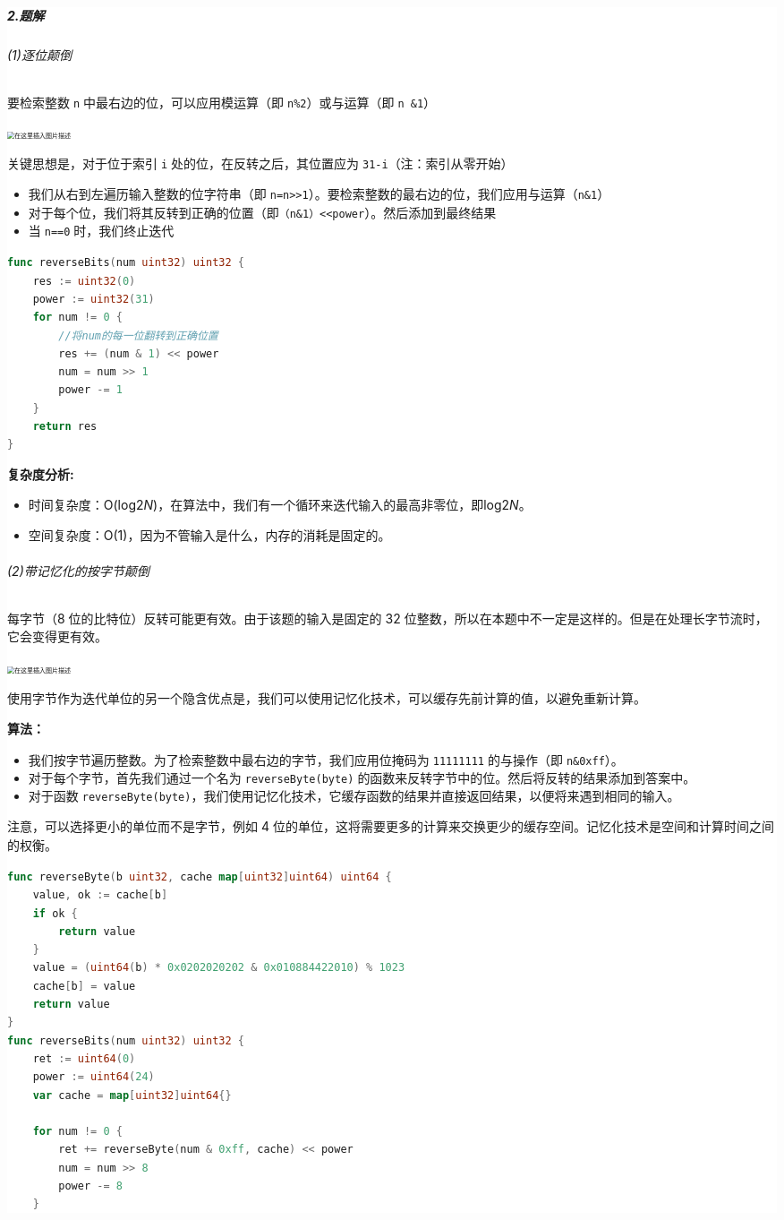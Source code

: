 ##### 2.题解

###### (1)逐位颠倒

要检索整数 `n` 中最右边的位，可以应用模运算（即 `n%2`）或与运算（即 `n &1`）

<img src="J-8 位运算题目.assets/ca2460d77758bd033e787f6b1602f5571891520acae4eefa7bcc7f1fe48b5a2e-file_1585801736110" alt="在这里插入图片描述" style="zoom:50%;" />

关键思想是，对于位于索引 `i` 处的位，在反转之后，其位置应为 `31-i`（注：索引从零开始）

- 我们从右到左遍历输入整数的位字符串（即 `n=n>>1`）。要检索整数的最右边的位，我们应用与运算（`n&1`）
- 对于每个位，我们将其反转到正确的位置（即`（n&1）<<power`）。然后添加到最终结果
- 当 `n==0` 时，我们终止迭代

```go
func reverseBits(num uint32) uint32 {
    res := uint32(0)
    power := uint32(31)
    for num != 0 {
        //将num的每一位翻转到正确位置
        res += (num & 1) << power
        num = num >> 1
        power -= 1
    }
    return res
}
```

**复杂度分析:**

- 时间复杂度：O(log2*N*)，在算法中，我们有一个循环来迭代输入的最高非零位，即log2*N*。

- 空间复杂度：O(1)，因为不管输入是什么，内存的消耗是固定的。

###### (2)带记忆化的按字节颠倒

每字节（8 位的比特位）反转可能更有效。由于该题的输入是固定的 32 位整数，所以在本题中不一定是这样的。但是在处理长字节流时，它会变得更有效。

<img src="J-8 位运算题目.assets/365599a4030d26a019d37ad97c201e64e2fa3ae9fd7b43d689e8a4d7f802141e-file_1585801736122" alt="在这里插入图片描述" style="zoom:50%;" />

使用字节作为迭代单位的另一个隐含优点是，我们可以使用记忆化技术，可以缓存先前计算的值，以避免重新计算。

**算法：**

- 我们按字节遍历整数。为了检索整数中最右边的字节，我们应用位掩码为 `11111111` 的与操作（即 `n&0xff`）。
- 对于每个字节，首先我们通过一个名为 `reverseByte(byte)` 的函数来反转字节中的位。然后将反转的结果添加到答案中。
- 对于函数 `reverseByte(byte)`，我们使用记忆化技术，它缓存函数的结果并直接返回结果，以便将来遇到相同的输入。

注意，可以选择更小的单位而不是字节，例如 4 位的单位，这将需要更多的计算来交换更少的缓存空间。记忆化技术是空间和计算时间之间的权衡。

```go
func reverseByte(b uint32, cache map[uint32]uint64) uint64 {
    value, ok := cache[b]
    if ok {
        return value
    }
    value = (uint64(b) * 0x0202020202 & 0x010884422010) % 1023
    cache[b] = value
    return value
}
func reverseBits(num uint32) uint32 {
    ret := uint64(0)
    power := uint64(24)
    var cache = map[uint32]uint64{}

    for num != 0 {
        ret += reverseByte(num & 0xff, cache) << power
        num = num >> 8
        power -= 8
    }
```